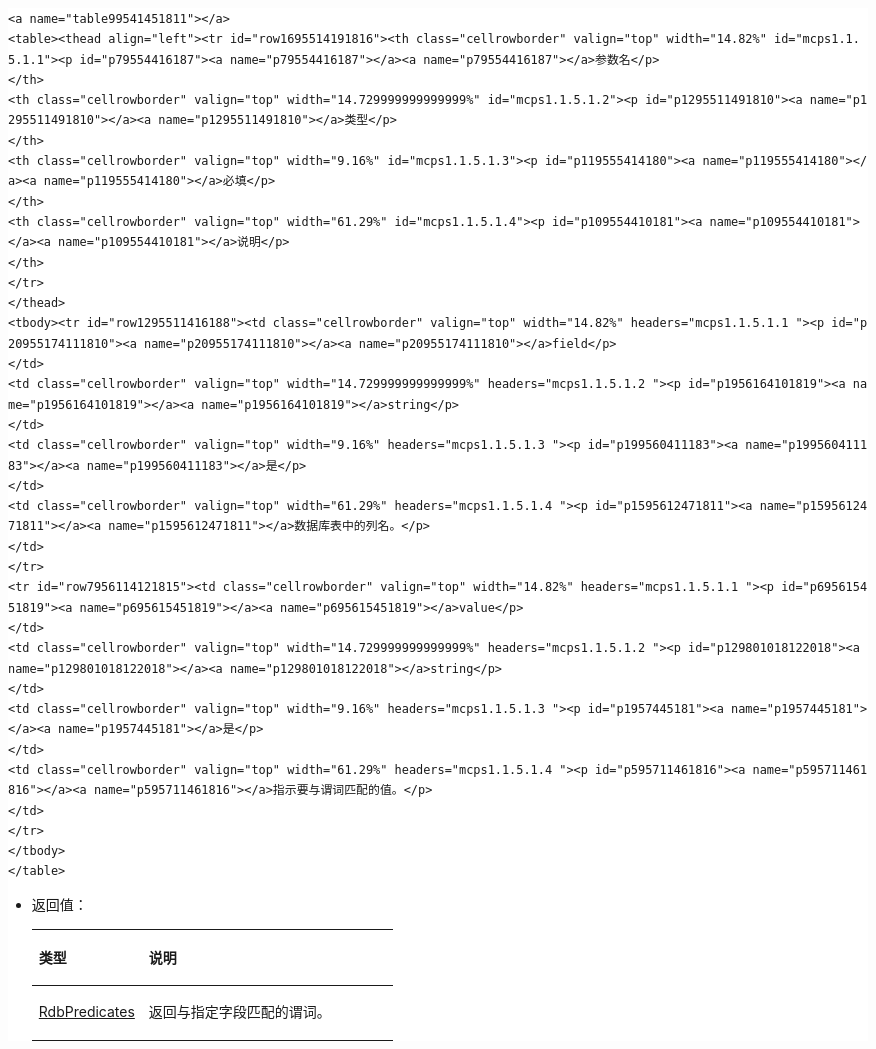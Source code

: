     <a name="table99541451811"></a>
    <table><thead align="left"><tr id="row1695514191816"><th class="cellrowborder" valign="top" width="14.82%" id="mcps1.1.5.1.1"><p id="p79554416187"><a name="p79554416187"></a><a name="p79554416187"></a>参数名</p>
    </th>
    <th class="cellrowborder" valign="top" width="14.729999999999999%" id="mcps1.1.5.1.2"><p id="p1295511491810"><a name="p1295511491810"></a><a name="p1295511491810"></a>类型</p>
    </th>
    <th class="cellrowborder" valign="top" width="9.16%" id="mcps1.1.5.1.3"><p id="p119555414180"><a name="p119555414180"></a><a name="p119555414180"></a>必填</p>
    </th>
    <th class="cellrowborder" valign="top" width="61.29%" id="mcps1.1.5.1.4"><p id="p109554410181"><a name="p109554410181"></a><a name="p109554410181"></a>说明</p>
    </th>
    </tr>
    </thead>
    <tbody><tr id="row1295511416188"><td class="cellrowborder" valign="top" width="14.82%" headers="mcps1.1.5.1.1 "><p id="p20955174111810"><a name="p20955174111810"></a><a name="p20955174111810"></a>field</p>
    </td>
    <td class="cellrowborder" valign="top" width="14.729999999999999%" headers="mcps1.1.5.1.2 "><p id="p1956164101819"><a name="p1956164101819"></a><a name="p1956164101819"></a>string</p>
    </td>
    <td class="cellrowborder" valign="top" width="9.16%" headers="mcps1.1.5.1.3 "><p id="p199560411183"><a name="p199560411183"></a><a name="p199560411183"></a>是</p>
    </td>
    <td class="cellrowborder" valign="top" width="61.29%" headers="mcps1.1.5.1.4 "><p id="p1595612471811"><a name="p1595612471811"></a><a name="p1595612471811"></a>数据库表中的列名。</p>
    </td>
    </tr>
    <tr id="row7956114121815"><td class="cellrowborder" valign="top" width="14.82%" headers="mcps1.1.5.1.1 "><p id="p695615451819"><a name="p695615451819"></a><a name="p695615451819"></a>value</p>
    </td>
    <td class="cellrowborder" valign="top" width="14.729999999999999%" headers="mcps1.1.5.1.2 "><p id="p129801018122018"><a name="p129801018122018"></a><a name="p129801018122018"></a>string</p>
    </td>
    <td class="cellrowborder" valign="top" width="9.16%" headers="mcps1.1.5.1.3 "><p id="p1957445181"><a name="p1957445181"></a><a name="p1957445181"></a>是</p>
    </td>
    <td class="cellrowborder" valign="top" width="61.29%" headers="mcps1.1.5.1.4 "><p id="p595711461816"><a name="p595711461816"></a><a name="p595711461816"></a>指示要与谓词匹配的值。</p>
    </td>
    </tr>
    </tbody>
    </table>

-   返回值：

    <a name="table17360223196"></a>
    <table><thead align="left"><tr id="row167361522161912"><th class="cellrowborder" valign="top" width="30.44%" id="mcps1.1.3.1.1"><p id="p197362022111910"><a name="p197362022111910"></a><a name="p197362022111910"></a>类型</p>
    </th>
    <th class="cellrowborder" valign="top" width="69.56%" id="mcps1.1.3.1.2"><p id="p7736722151913"><a name="p7736722151913"></a><a name="p7736722151913"></a>说明</p>
    </th>
    </tr>
    </thead>
    <tbody><tr id="row187372229192"><td class="cellrowborder" valign="top" width="30.44%" headers="mcps1.1.3.1.1 "><p id="p17737162216194"><a name="p17737162216194"></a><a name="p17737162216194"></a><a href="#section3101161234310">RdbPredicates</a></p>
    </td>
    <td class="cellrowborder" valign="top" width="69.56%" headers="mcps1.1.3.1.2 "><p id="p773782281911"><a name="p773782281911"></a><a name="p773782281911"></a>返回与指定字段匹配的谓词。</p>